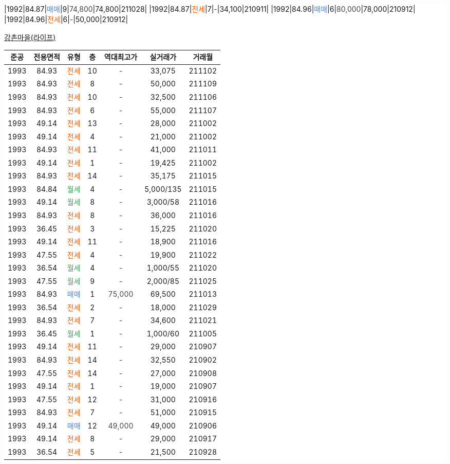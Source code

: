 |1992|84.87|<span style="color:#4285f3">매매</span>|9|<span style="color:#444444">74,800</span>|74,800|211028|
|1992|84.87|<span style="color:#ff5a00">전세</span>|7|<span style="color:#444444">-</span>|34,100|210911|
|1992|84.96|<span style="color:#4285f3">매매</span>|6|<span style="color:#444444">80,000</span>|78,000|210912|
|1992|84.96|<span style="color:#ff5a00">전세</span>|6|<span style="color:#444444">-</span>|50,000|210912|

[강촌마을(라이프)](https://search.naver.com/search.naver?query=%EA%B2%BD%EA%B8%B0%EB%8F%84+%EA%B3%A0%EC%96%91%EC%8B%9C+%EC%9D%BC%EC%82%B0%EB%8F%99%EA%B5%AC+%EB%A7%88%EB%91%90%EB%8F%99+%EA%B0%95%EC%B4%8C%EB%A7%88%EC%9D%84%28%EB%9D%BC%EC%9D%B4%ED%94%84%29)

|준공|전용면적|유형|층|역대최고가|실거래가|거래월|
|:---:|:---:|:---:|:---:|:---:|:---:|:---:|
|1993|84.93|<span style="color:#ff5a00">전세</span>|10|<span style="color:#444444">-</span>|33,075|211102|
|1993|84.93|<span style="color:#ff5a00">전세</span>|8|<span style="color:#444444">-</span>|50,000|211109|
|1993|84.93|<span style="color:#ff5a00">전세</span>|10|<span style="color:#444444">-</span>|32,500|211106|
|1993|84.93|<span style="color:#ff5a00">전세</span>|6|<span style="color:#444444">-</span>|55,000|211107|
|1993|49.14|<span style="color:#ff5a00">전세</span>|13|<span style="color:#444444">-</span>|28,000|211002|
|1993|49.14|<span style="color:#ff5a00">전세</span>|4|<span style="color:#444444">-</span>|21,000|211002|
|1993|84.93|<span style="color:#ff5a00">전세</span>|11|<span style="color:#444444">-</span>|41,000|211011|
|1993|49.14|<span style="color:#ff5a00">전세</span>|1|<span style="color:#444444">-</span>|19,425|211002|
|1993|84.93|<span style="color:#ff5a00">전세</span>|14|<span style="color:#444444">-</span>|35,175|211015|
|1993|84.84|<span style="color:#34a853">월세</span>|4|<span style="color:#444444">-</span>|5,000/135|211015|
|1993|49.14|<span style="color:#34a853">월세</span>|8|<span style="color:#444444">-</span>|3,000/58|211016|
|1993|84.93|<span style="color:#ff5a00">전세</span>|8|<span style="color:#444444">-</span>|36,000|211016|
|1993|36.45|<span style="color:#ff5a00">전세</span>|3|<span style="color:#444444">-</span>|15,225|211020|
|1993|49.14|<span style="color:#ff5a00">전세</span>|11|<span style="color:#444444">-</span>|18,900|211016|
|1993|47.55|<span style="color:#ff5a00">전세</span>|4|<span style="color:#444444">-</span>|19,900|211022|
|1993|36.54|<span style="color:#34a853">월세</span>|4|<span style="color:#444444">-</span>|1,000/55|211020|
|1993|47.55|<span style="color:#34a853">월세</span>|9|<span style="color:#444444">-</span>|2,000/85|211025|
|1993|84.93|<span style="color:#4285f3">매매</span>|1|<span style="color:#444444">75,000</span>|69,500|211013|
|1993|36.54|<span style="color:#ff5a00">전세</span>|2|<span style="color:#444444">-</span>|18,000|211029|
|1993|84.93|<span style="color:#ff5a00">전세</span>|7|<span style="color:#444444">-</span>|34,600|211021|
|1993|36.45|<span style="color:#34a853">월세</span>|1|<span style="color:#444444">-</span>|1,000/60|211005|
|1993|49.14|<span style="color:#ff5a00">전세</span>|11|<span style="color:#444444">-</span>|29,000|210907|
|1993|84.93|<span style="color:#ff5a00">전세</span>|14|<span style="color:#444444">-</span>|32,550|210902|
|1993|47.55|<span style="color:#ff5a00">전세</span>|14|<span style="color:#444444">-</span>|27,000|210908|
|1993|49.14|<span style="color:#ff5a00">전세</span>|1|<span style="color:#444444">-</span>|19,000|210907|
|1993|47.55|<span style="color:#ff5a00">전세</span>|12|<span style="color:#444444">-</span>|31,000|210916|
|1993|84.93|<span style="color:#ff5a00">전세</span>|7|<span style="color:#444444">-</span>|51,000|210915|
|1993|49.14|<span style="color:#4285f3">매매</span>|12|<span style="color:#444444">49,000</span>|49,000|210906|
|1993|49.14|<span style="color:#ff5a00">전세</span>|8|<span style="color:#444444">-</span>|29,000|210917|
|1993|36.54|<span style="color:#ff5a00">전세</span>|5|<span style="color:#444444">-</span>|21,500|210928|